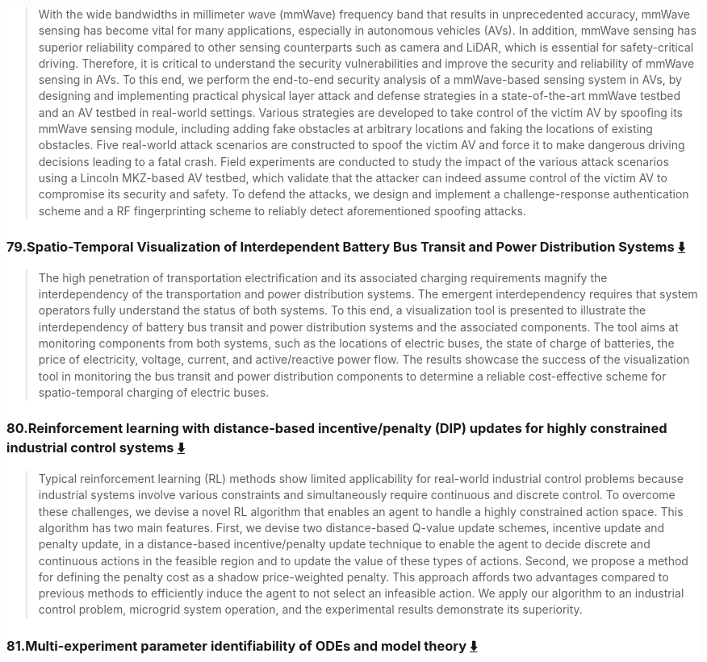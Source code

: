 >  With the wide bandwidths in millimeter wave (mmWave) frequency band that results in unprecedented accuracy, mmWave sensing has become vital for many applications, especially in autonomous vehicles (AVs). In addition, mmWave sensing has superior reliability compared to other sensing counterparts such as camera and LiDAR, which is essential for safety-critical driving. Therefore, it is critical to understand the security vulnerabilities and improve the security and reliability of mmWave sensing in AVs. To this end, we perform the end-to-end security analysis of a mmWave-based sensing system in AVs, by designing and implementing practical physical layer attack and defense strategies in a state-of-the-art mmWave testbed and an AV testbed in real-world settings. Various strategies are developed to take control of the victim AV by spoofing its mmWave sensing module, including adding fake obstacles at arbitrary locations and faking the locations of existing obstacles. Five real-world attack scenarios are constructed to spoof the victim AV and force it to make dangerous driving decisions leading to a fatal crash. Field experiments are conducted to study the impact of the various attack scenarios using a Lincoln MKZ-based AV testbed, which validate that the attacker can indeed assume control of the victim AV to compromise its security and safety. To defend the attacks, we design and implement a challenge-response authentication scheme and a RF fingerprinting scheme to reliably detect aforementioned spoofing attacks.      
### 79.Spatio-Temporal Visualization of Interdependent Battery Bus Transit and Power Distribution Systems  [ :arrow_down: ](https://arxiv.org/pdf/2011.10917.pdf)
>  The high penetration of transportation electrification and its associated charging requirements magnify the interdependency of the transportation and power distribution systems. The emergent interdependency requires that system operators fully understand the status of both systems. To this end, a visualization tool is presented to illustrate the interdependency of battery bus transit and power distribution systems and the associated components. The tool aims at monitoring components from both systems, such as the locations of electric buses, the state of charge of batteries, the price of electricity, voltage, current, and active/reactive power flow. The results showcase the success of the visualization tool in monitoring the bus transit and power distribution components to determine a reliable cost-effective scheme for spatio-temporal charging of electric buses.      
### 80.Reinforcement learning with distance-based incentive/penalty (DIP) updates for highly constrained industrial control systems  [ :arrow_down: ](https://arxiv.org/pdf/2011.10897.pdf)
>  Typical reinforcement learning (RL) methods show limited applicability for real-world industrial control problems because industrial systems involve various constraints and simultaneously require continuous and discrete control. To overcome these challenges, we devise a novel RL algorithm that enables an agent to handle a highly constrained action space. This algorithm has two main features. First, we devise two distance-based Q-value update schemes, incentive update and penalty update, in a distance-based incentive/penalty update technique to enable the agent to decide discrete and continuous actions in the feasible region and to update the value of these types of actions. Second, we propose a method for defining the penalty cost as a shadow price-weighted penalty. This approach affords two advantages compared to previous methods to efficiently induce the agent to not select an infeasible action. We apply our algorithm to an industrial control problem, microgrid system operation, and the experimental results demonstrate its superiority.      
### 81.Multi-experiment parameter identifiability of ODEs and model theory  [ :arrow_down: ](https://arxiv.org/pdf/2011.10868.pdf)